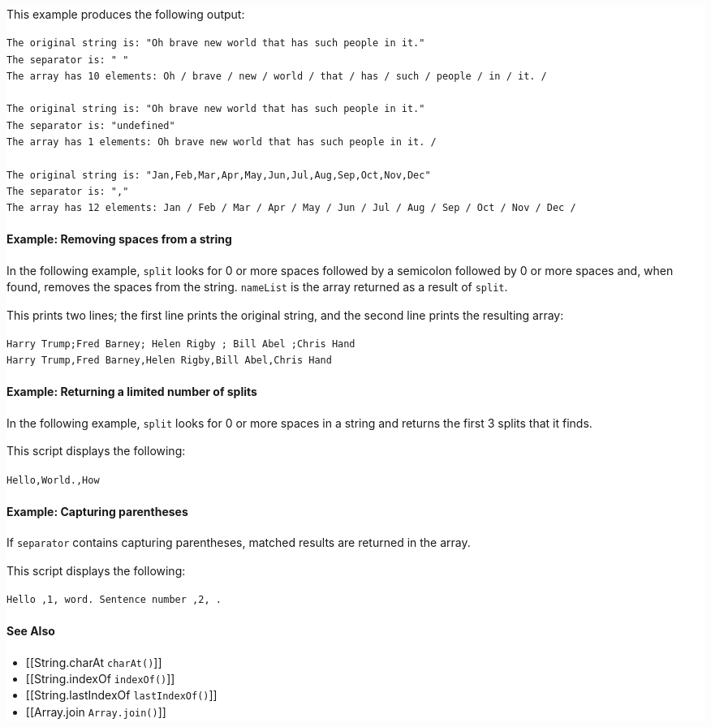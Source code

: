 <script src='http://snippets.nodemanual.org/github.com/mattpardee/nodemanual.org-examples/js_doc/String/string.split.1.js?linestart=3&lineend=0&showlines=false' defer='defer'></script>
            
This example produces the following output:

	The original string is: "Oh brave new world that has such people in it."
    The separator is: " "
    The array has 10 elements: Oh / brave / new / world / that / has / such / people / in / it. /
    
    The original string is: "Oh brave new world that has such people in it."
    The separator is: "undefined"
    The array has 1 elements: Oh brave new world that has such people in it. /
    
    The original string is: "Jan,Feb,Mar,Apr,May,Jun,Jul,Aug,Sep,Oct,Nov,Dec"
    The separator is: ","
    The array has 12 elements: Jan / Feb / Mar / Apr / May / Jun / Jul / Aug / Sep / Oct / Nov / Dec /
    
#### Example: Removing spaces from a string

In the following example, `split` looks for 0 or more spaces followed by a semicolon followed by 0 or more spaces and, when found, removes the spaces from the string. `nameList` is the array returned as a result of `split`.
    
<script src='http://snippets.nodemanual.org/github.com/mattpardee/nodemanual.org-examples/js_doc/String/string.split.2.js?linestart=3&lineend=0&showlines=false' defer='defer'></script>
            
This prints two lines; the first line prints the original string, and the second line prints the resulting array:

	Harry Trump;Fred Barney; Helen Rigby ; Bill Abel ;Chris Hand
    Harry Trump,Fred Barney,Helen Rigby,Bill Abel,Chris Hand
    
#### Example: Returning a limited number of splits

In the following example, `split` looks for 0 or more spaces in a string and returns the first 3 splits that it finds.
    
<script src='http://snippets.nodemanual.org/github.com/mattpardee/nodemanual.org-examples/js_doc/String/string.split.3.js?linestart=3&lineend=0&showlines=false' defer='defer'></script>
            
This script displays the following:
	
	Hello,World.,How
    
#### Example: Capturing parentheses

If `separator` contains capturing parentheses, matched results are returned in the array.
    
<script src='http://snippets.nodemanual.org/github.com/mattpardee/nodemanual.org-examples/js_doc/String/string.split.4.js?linestart=3&lineend=0&showlines=false' defer='defer'></script>
            
This script displays the following:

	Hello ,1, word. Sentence number ,2, .
   
#### See Also
* [[String.charAt `charAt()`]] 
* [[String.indexOf `indexOf()`]]
* [[String.lastIndexOf `lastIndexOf()`]] 
* [[Array.join `Array.join()`]]
